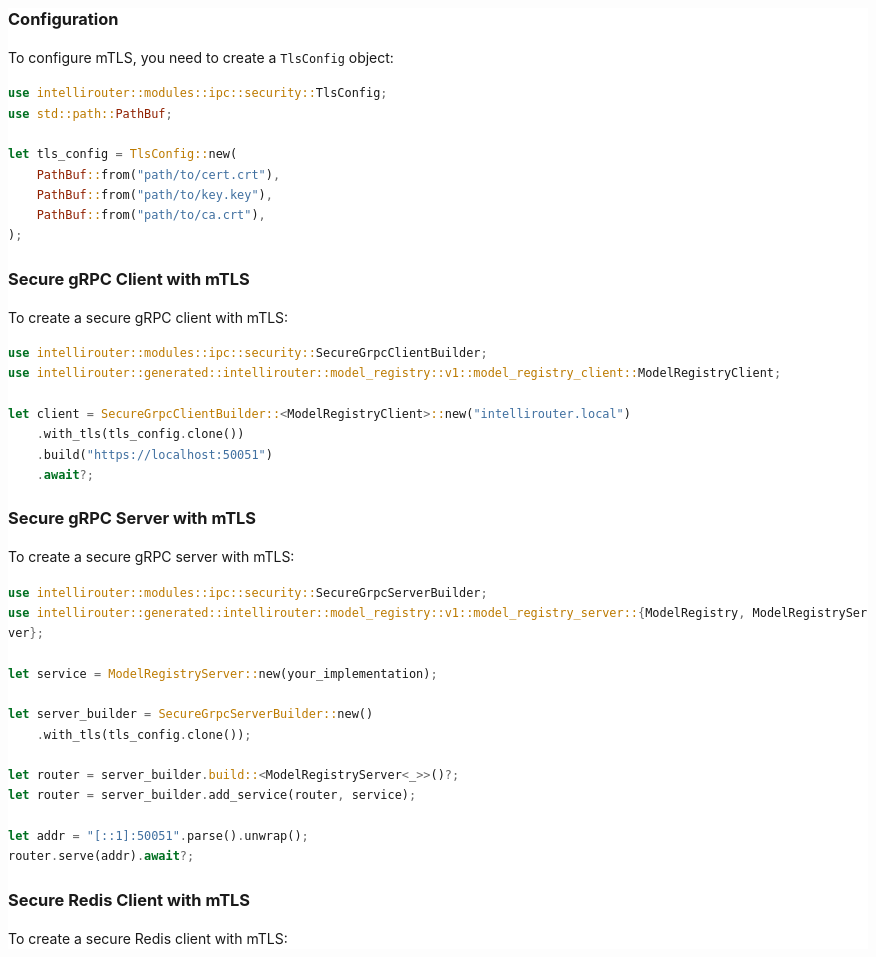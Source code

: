 ### Configuration

To configure mTLS, you need to create a `TlsConfig` object:

```rust
use intellirouter::modules::ipc::security::TlsConfig;
use std::path::PathBuf;

let tls_config = TlsConfig::new(
    PathBuf::from("path/to/cert.crt"),
    PathBuf::from("path/to/key.key"),
    PathBuf::from("path/to/ca.crt"),
);
```

### Secure gRPC Client with mTLS

To create a secure gRPC client with mTLS:

```rust
use intellirouter::modules::ipc::security::SecureGrpcClientBuilder;
use intellirouter::generated::intellirouter::model_registry::v1::model_registry_client::ModelRegistryClient;

let client = SecureGrpcClientBuilder::<ModelRegistryClient>::new("intellirouter.local")
    .with_tls(tls_config.clone())
    .build("https://localhost:50051")
    .await?;
```

### Secure gRPC Server with mTLS

To create a secure gRPC server with mTLS:

```rust
use intellirouter::modules::ipc::security::SecureGrpcServerBuilder;
use intellirouter::generated::intellirouter::model_registry::v1::model_registry_server::{ModelRegistry, ModelRegistryServer};

let service = ModelRegistryServer::new(your_implementation);

let server_builder = SecureGrpcServerBuilder::new()
    .with_tls(tls_config.clone());

let router = server_builder.build::<ModelRegistryServer<_>>()?;
let router = server_builder.add_service(router, service);

let addr = "[::1]:50051".parse().unwrap();
router.serve(addr).await?;
```

### Secure Redis Client with mTLS

To create a secure Redis client with mTLS:

